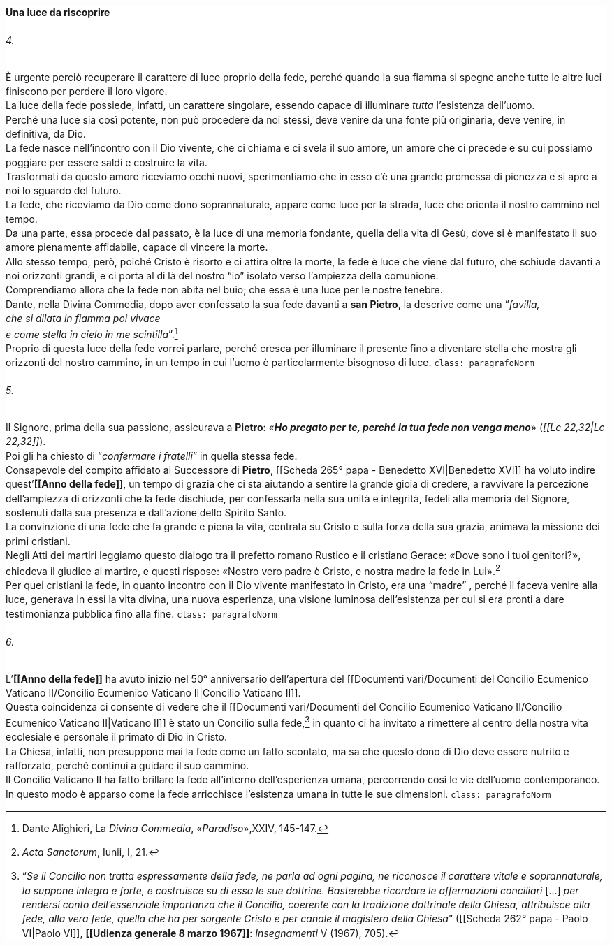 
#### Una luce da riscoprire


###### 4.

È urgente perciò recuperare il carattere di luce proprio della fede, perché quando la sua fiamma si spegne anche tutte le altre luci finiscono per perdere il loro vigore.<br>La luce della fede possiede, infatti, un carattere singolare, essendo capace di illuminare *tutta* l’esistenza dell’uomo.<br>Perché una luce sia così potente, non può procedere da noi stessi, deve venire da una fonte più originaria, deve venire, in definitiva, da Dio.<br>La fede nasce nell’incontro con il Dio vivente, che ci chiama e ci svela il suo amore, un amore che ci precede e su cui possiamo poggiare per essere saldi e costruire la vita.<br>Trasformati da questo amore riceviamo occhi nuovi, sperimentiamo che in esso c’è una grande promessa di pienezza e si apre a noi lo sguardo del futuro.<br>La fede, che riceviamo da Dio come dono soprannaturale, appare come luce per la strada, luce che orienta il nostro cammino nel tempo.<br>Da una parte, essa procede dal passato, è la luce di una memoria fondante, quella della vita di Gesù, dove si è manifestato il suo amore pienamente affidabile, capace di vincere la morte.<br>Allo stesso tempo, però, poiché Cristo è risorto e ci attira oltre la morte, la fede è luce che viene dal futuro, che schiude davanti a noi orizzonti grandi, e ci porta al di là del nostro “io”  isolato verso l’ampiezza della comunione.<br>Comprendiamo allora che la fede non abita nel buio; che essa è una luce per le nostre tenebre.<br>Dante, nella Divina Commedia, dopo aver confessato la sua fede davanti a **san Pietro**, la descrive come una “*favilla,<br>che si dilata in fiamma poi vivace<br>e come stella in cielo in me scintilla*”.[^2013-06-29_fi-enc-luf-ftn4]<br>Proprio di questa luce della fede vorrei parlare, perché cresca per illuminare il presente fino a diventare stella che mostra gli orizzonti del nostro cammino, in un tempo in cui l’uomo è particolarmente bisognoso di luce. `class: paragrafoNorm`


###### 5.

Il Signore, prima della sua passione, assicurava a **Pietro**: «***Ho pregato per te, perché la tua fede non venga meno***» (*<span class="BibleRef">[[Lc 22,32|Lc 22,32]]</span>*).<br>Poi gli ha chiesto di “*confermare i fratelli*”  in quella stessa fede.<br>Consapevole del compito affidato al Successore di **Pietro**, [[Scheda 265° papa - Benedetto XVI|Benedetto XVI]] ha voluto indire quest’**[[Anno della fede]]**, un tempo di grazia che ci sta aiutando a sentire la grande gioia di credere, a ravvivare la percezione dell’ampiezza di orizzonti che la fede dischiude, per confessarla nella sua unità e integrità, fedeli alla memoria del Signore, sostenuti dalla sua presenza e dall’azione dello Spirito Santo.<br>La convinzione di una fede che fa grande e piena la vita, centrata su Cristo e sulla forza della sua grazia, animava la missione dei primi cristiani.<br>Negli Atti dei martiri leggiamo questo dialogo tra il prefetto romano Rustico e il cristiano Gerace: «Dove sono i tuoi genitori?», chiedeva il giudice al martire, e questi rispose: «Nostro vero padre è Cristo, e nostra madre la fede in Lui».[^2013-06-29_fi-enc-luf-ftn5]<br>Per quei cristiani la fede, in quanto incontro con il Dio vivente manifestato in Cristo, era una “madre” , perché li faceva venire alla luce, generava in essi la vita divina, una nuova esperienza, una visione luminosa dell’esistenza per cui si era pronti a dare testimonianza pubblica fino alla fine. `class: paragrafoNorm`


###### 6.

L’**[[Anno della fede]]** ha avuto inizio nel 50° anniversario dell’apertura del [[Documenti vari/Documenti del Concilio Ecumenico Vaticano II/Concilio Ecumenico Vaticano II|Concilio Vaticano II]].<br>Questa coincidenza ci consente di vedere che il [[Documenti vari/Documenti del Concilio Ecumenico Vaticano II/Concilio Ecumenico Vaticano II|Vaticano II]] è stato un Concilio sulla fede,[^2013-06-29_fi-enc-luf-ftn6] in quanto ci ha invitato a rimettere al centro della nostra vita ecclesiale e personale il primato di Dio in Cristo.<br>La Chiesa, infatti, non presuppone mai la fede come un fatto scontato, ma sa che questo dono di Dio deve essere nutrito e rafforzato, perché continui a guidare il suo cammino.<br>Il Concilio Vaticano II ha fatto brillare la fede all’interno dell’esperienza umana, percorrendo così le vie dell’uomo contemporaneo.<br>In questo modo è apparso come la fede arricchisce l’esistenza umana in tutte le sue dimensioni. `class: paragrafoNorm`


[^2013-06-29_fi-enc-luf-ftn1]: *Dialogus cum Tryphone Iudaeo*, 121, 2: *PG* 6, 758.
[^2013-06-29_fi-enc-luf-ftn2]: *Clemente Alessandrino*, *Protrepticus*, IX: *PG* 8, 195.
[^2013-06-29_fi-enc-luf-ftn3]: *Brief an Elisabeth Nietzsche* (11 giugno 1865), in: *Werke in drei Bänden*, München 1954, 953s.
[^2013-06-29_fi-enc-luf-ftn4]: Dante Alighieri, La *Divina Commedia*, «*Paradiso*»,XXIV, 145-147.
[^2013-06-29_fi-enc-luf-ftn5]: *Acta Sanctorum*, Iunii, I, 21.
[^2013-06-29_fi-enc-luf-ftn6]: “*Se il Concilio non tratta espressamente della fede, ne parla ad ogni pagina, ne riconosce il carattere vitale e soprannaturale, la suppone integra e forte, e costruisce su di essa le sue dottrine. Basterebbe ricordare le affermazioni conciliari* [...] *per rendersi conto dell’essenziale importanza che il Concilio, coerente con la tradizione dottrinale della Chiesa, attribuisce alla fede, alla vera fede, quella che ha per sorgente Cristo e per canale il magistero della Chiesa*” ([[Scheda 262° papa - Paolo VI|Paolo VI]], **[[Udienza generale 8 marzo 1967]]**: *Insegnamenti* V (1967), 705).
[^2013-06-29_fi-enc-luf-ftn7]: Cfr. ad es.[[Documenti vari/Documenti del Concilio Ecumenico Vaticano I/Concilio Ecumenico Vaticano I|Concilio Ecumenico Vaticano I]], Costituzione Dogmatica sulla fede cattolica *[[Documenti vari/Documenti del Concilio Ecumenico Vaticano I/cevi-cos-def#CAPITOLO III.<br>LA FEDE|Dei Filius, Cap. III]]* (24 aprile 1870) : *DS* 3008-3020;
[^2013-06-29_fi-enc-luf-ftn8]: Cfr. *Catechesis* V, 1: *PG* 33, 505A.
[^2013-06-29_fi-enc-luf-ftn9]: *In Psal. 32*, II, s. I, 9: *PL* 36, 284.
[^2013-06-29_fi-enc-luf-ftn10]: M. Buber, *Die Erzählungen der Chassidim*, Zürich 1949, 793.
[^2013-06-29_fi-enc-luf-ftn11]: *Émile*, Paris 1966, 387.
[^2013-06-29_fi-enc-luf-ftn12]: *Lettre à Christophe de Beaumont*, Lausanne 1993, 110.